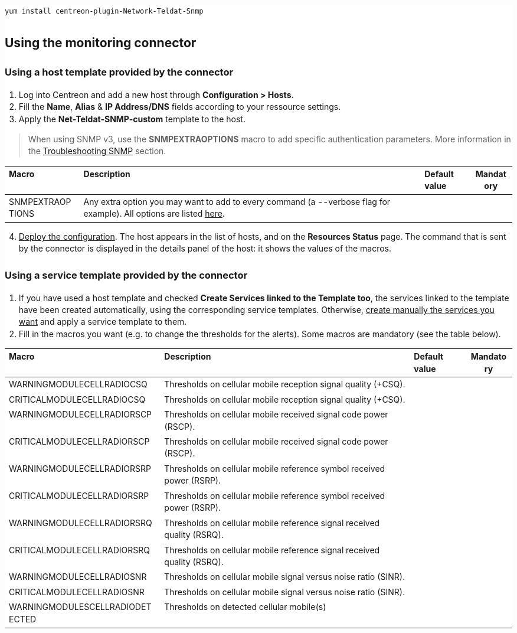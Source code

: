 ```bash
yum install centreon-plugin-Network-Teldat-Snmp
```

</TabItem>
</Tabs>

## Using the monitoring connector

### Using a host template provided by the connector

1. Log into Centreon and add a new host through **Configuration > Hosts**.
2. Fill the **Name**, **Alias** & **IP Address/DNS** fields according to your ressource settings.
3. Apply the **Net-Teldat-SNMP-custom** template to the host. 

> When using SNMP v3, use the **SNMPEXTRAOPTIONS** macro to add specific authentication parameters.
> More information in the [Troubleshooting SNMP](../getting-started/how-to-guides/troubleshooting-plugins.md#snmpv3-options-mapping) section.

| Macro            | Description                                                                                          | Default value     | Mandatory   |
|:-----------------|:-----------------------------------------------------------------------------------------------------|:------------------|:-----------:|
| SNMPEXTRAOPTIONS | Any extra option you may want to add to every command (a --verbose flag for example). All options are listed [here](#available-options). |                   |             |

4. [Deploy the configuration](/docs/monitoring/monitoring-servers/deploying-a-configuration). The host appears in the list of hosts, and on the **Resources Status** page. The command that is sent by the connector is displayed in the details panel of the host: it shows the values of the macros.

### Using a service template provided by the connector

1. If you have used a host template and checked **Create Services linked to the Template too**, the services linked to the template have been created automatically, using the corresponding service templates. Otherwise, [create manually the services you want](/docs/monitoring/basic-objects/services) and apply a service template to them.
2. Fill in the macros you want (e.g. to change the thresholds for the alerts). Some macros are mandatory (see the table below).

<Tabs groupId="sync">
<TabItem value="Cells-Radio" label="Cells-Radio">

| Macro                            | Description                                                                                                                                                                     | Default value                                             |      Mandatory       |
|:---------------------------------|:--------------------------------------------------------------------------------------------------------------------------------------------------------------------------------|:----------------------------------------------------------|:--------------------:|
| WARNINGMODULECELLRADIOCSQ        | Thresholds on cellular mobile reception signal quality (+CSQ).                                                                                                                  |                                                           |                      |
| CRITICALMODULECELLRADIOCSQ       | Thresholds on cellular mobile reception signal quality (+CSQ).                                                                                                                  |                                                           |                      |
| WARNINGMODULECELLRADIORSCP       | Thresholds on cellular mobile received signal code power (RSCP).                                                                                                                |                                                           |                      |
| CRITICALMODULECELLRADIORSCP      | Thresholds on cellular mobile received signal code power (RSCP).                                                                                                                |                                                           |                      |
| WARNINGMODULECELLRADIORSRP       | Thresholds on cellular mobile reference symbol received power (RSRP).                                                                                                           |                                                           |                      |
| CRITICALMODULECELLRADIORSRP      | Thresholds on cellular mobile reference symbol received power (RSRP).                                                                                                           |                                                           |                      |
| WARNINGMODULECELLRADIORSRQ       | Thresholds on cellular mobile reference signal received quality (RSRQ).                                                                                                         |                                                           |                      |
| CRITICALMODULECELLRADIORSRQ      | Thresholds on cellular mobile reference signal received quality (RSRQ).                                                                                                         |                                                           |                      |
| WARNINGMODULECELLRADIOSNR        | Thresholds on cellular mobile signal versus noise ratio (SINR).                                                                                                                 |                                                           |                      |
| CRITICALMODULECELLRADIOSNR       | Thresholds on cellular mobile signal versus noise ratio (SINR).                                                                                                                 |                                                           |                      |
| WARNINGMODULESCELLRADIODETECTED  | Thresholds on detected cellular mobile(s)                                                                                                                                       |                                                           |                      |
